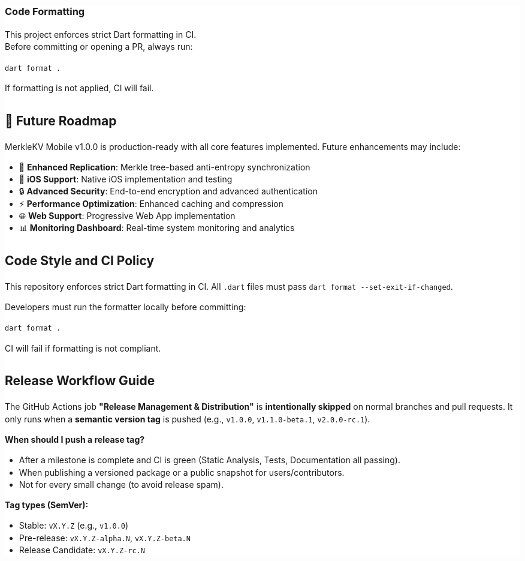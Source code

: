 ### Code Formatting

This project enforces strict Dart formatting in CI.  
Before committing or opening a PR, always run:

```bash
dart format .
```

If formatting is not applied, CI will fail.

## 🎯 Future Roadmap

MerkleKV Mobile v1.0.0 is production-ready with all core features implemented. Future enhancements may include:

- 🔄 **Enhanced Replication**: Merkle tree-based anti-entropy synchronization
- 📱 **iOS Support**: Native iOS implementation and testing
- 🔒 **Advanced Security**: End-to-end encryption and advanced authentication
- ⚡ **Performance Optimization**: Enhanced caching and compression
- 🌐 **Web Support**: Progressive Web App implementation
- 📊 **Monitoring Dashboard**: Real-time system monitoring and analytics

## Code Style and CI Policy

This repository enforces strict Dart formatting in CI. All `.dart` files must pass `dart format --set-exit-if-changed`.

Developers must run the formatter locally before committing:

```bash
dart format .
```

CI will fail if formatting is not compliant.

## Release Workflow Guide

The GitHub Actions job **"Release Management & Distribution"** is **intentionally skipped** on normal
branches and pull requests. It only runs when a **semantic version tag** is pushed (e.g., `v1.0.0`,
`v1.1.0-beta.1`, `v2.0.0-rc.1`).

**When should I push a release tag?**

- After a milestone is complete and CI is green (Static Analysis, Tests, Documentation all passing).
- When publishing a versioned package or a public snapshot for users/contributors.
- Not for every small change (to avoid release spam).

**Tag types (SemVer):**

- Stable: `vX.Y.Z` (e.g., `v1.0.0`)
- Pre-release: `vX.Y.Z-alpha.N`, `vX.Y.Z-beta.N`
- Release Candidate: `vX.Y.Z-rc.N`
